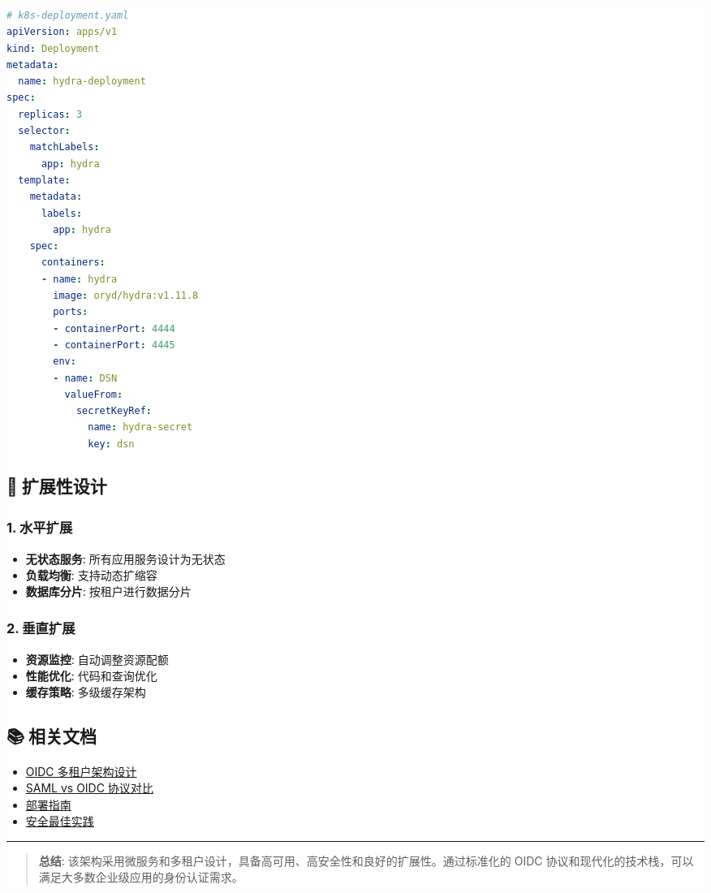 ```yaml
# k8s-deployment.yaml
apiVersion: apps/v1
kind: Deployment
metadata:
  name: hydra-deployment
spec:
  replicas: 3
  selector:
    matchLabels:
      app: hydra
  template:
    metadata:
      labels:
        app: hydra
    spec:
      containers:
      - name: hydra
        image: oryd/hydra:v1.11.8
        ports:
        - containerPort: 4444
        - containerPort: 4445
        env:
        - name: DSN
          valueFrom:
            secretKeyRef:
              name: hydra-secret
              key: dsn
```

## 🔧 扩展性设计

### 1. 水平扩展

- **无状态服务**: 所有应用服务设计为无状态
- **负载均衡**: 支持动态扩缩容
- **数据库分片**: 按租户进行数据分片

### 2. 垂直扩展

- **资源监控**: 自动调整资源配额
- **性能优化**: 代码和查询优化
- **缓存策略**: 多级缓存架构

## 📚 相关文档

- [OIDC 多租户架构设计](./oidc-multitenant.md)
- [SAML vs OIDC 协议对比](./protocols-comparison.md)
- [部署指南](../deployment/production.md)
- [安全最佳实践](../security/best-practices.md)

---

> **总结**: 该架构采用微服务和多租户设计，具备高可用、高安全性和良好的扩展性。通过标准化的 OIDC 协议和现代化的技术栈，可以满足大多数企业级应用的身份认证需求。 
